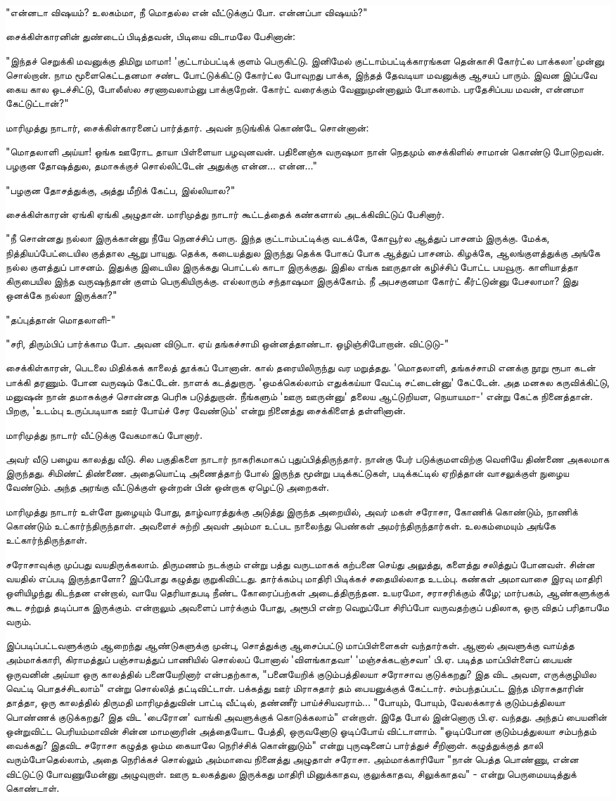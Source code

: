 "என்னடா விஷயம்? உலகம்மா, நீ மொதல்ல என் வீட்டுக்குப் போ. என்னப்பா விஷயம்?"  

சைக்கிள்காரனின் துண்டைப் பிடித்தவன், பிடியை விடாமலே பேசினான்:  

"இந்தச் செறுக்கி மவனுக்கு திமிறு மாமா! 'குட்டாம்பட்டிக் குளம் பெருகிட்டு. இனிமேல் குட்டாம்பட்டிக்காரங்கள தென்காசி கோர்ட்ல பாக்கலா'முன்னு சொல்றான். நாம மூளைகெட்டதனமா சண்ட போட்டுக்கிட்டு கோர்ட்ல போவுறது பாக்க, இந்தத் தேவடியா மவனுக்கு ஆசயப் பாரும். இவன இப்பவே கைய கால ஒடச்சிட்டு, போலீஸ்ல சரணாவலாம்னு பாக்குறேன். கோர்ட் வரைக்கும் வேணுமுன்னாலும் போகலாம். பரதேசிப்பய மவன், என்னமா கேட்டுட்டான்?"  

மாரிமுத்து நாடார், சைக்கிள்காரனைப் பார்த்தார். அவன் நடுங்கிக் கொண்டே சொன்னான்:  

"மொதலாளி அய்யா! ஒங்க ஊரோட தாயா பிள்ளையா பழவுனவன். பதினைஞ்சு வருஷமா நான் நெதமும் சைக்கிளில் சாமான் கொண்டு போடுறவன். பழகுன தோஷத்துல, தமாசுக்குச் சொல்லிட்டேன் அதுக்கு என்ன... என்ன..."  

"பழகுன தோசத்துக்கு, அத்து மீறிக் கேட்ப, இல்லியால?"  

சைக்கிள்காரன் ஏங்கி ஏங்கி அழுதான். மாரிமுத்து நாடார் கூட்டத்தைக் கண்களால் அடக்கிவிட்டுப் பேசினார்.  

"நீ சொன்னது நல்லா இருக்கான்னு நீயே நெனச்சிப் பாரு. இந்த குட்டாம்பட்டிக்கு வடக்கே, கோவூர்ல ஆத்துப் பாசனம் இருக்கு. மேக்க, நித்தியப்பேட்டையில குத்தால ஆறு பாயுது. தெக்க, கடையத்துல இருந்து தெக்க போகப் போக ஆத்துப் பாசனம். கிழக்கே, ஆலங்குளத்துக்கு அங்கே நல்ல குளத்துப் பாசனம். இதுக்கு இடையில இருக்கது பொட்டல் காடா இருக்குது. இதில எங்க ஊருதான் கழிச்சிப் போட்ட பயவூரு. காளியாத்தா கிருபையில இந்த வருஷந்தான் குளம் பெருகியிருக்கு. எல்லாரும் சந்தாஷமா இருக்கோம். நீ அபசகுனமா கோர்ட் கீர்ட்டுன்னு பேசலாமா? இது ஒனக்கே நல்லா இருக்கா?"  

"தப்புத்தான் மொதலாளி-"  

"சரி, திரும்பிப் பார்க்காம போ. அவன விடுடா. ஏய் தங்கச்சாமி ஒன்னத்தாண்டா. ஒழிஞ்சிபோறான். விட்டுடு-"  

சைக்கிள்காரன், பெடலை மிதிக்கக் காலைத் தூக்கப் போனான். கால் தரையிலிருந்து வர மறுத்தது. 'மொதலாளி, தங்கச்சாமி எனக்கு நூறு ரூபா கடன் பாக்கி தரணும். போன வருஷம் கேட்டேன். நாளக் கடத்துறாரு. 'ஒமக்கெல்லாம் எதுக்கய்யா வேட்டி சட்டைன்னு' கேட்டேன். அத மனசுல கருவிக்கிட்டு, மனுஷன் நான் தமாசுக்குச் சொன்னத பெரிசு படுத்துறான். நீங்களும் 'ஊரு ஊருன்னு' தலைய ஆட்டுறியள, நெயாயமா-' என்று கேட்க நினைத்தான். பிறகு, 'உடம்பு உருப்படியாக ஊர் போய்ச் சேர வேண்டும்' என்று நினைத்து சைக்கிளைத் தள்ளினான்.  

மாரிமுத்து நாடார் வீட்டுக்கு வேகமாகப் போனார்.  

அவர் வீடு பழைய காலத்து வீடு. சில பகுதிகளை நாடார் நாகரிகமாகப் புதுப்பித்திருந்தார். நான்கு பேர் படுக்குமளவிற்கு வெளியே திண்ணை அகலமாக இருந்தது. சிமிண்ட் திண்ணை. அதையொட்டி அணைத்தாற் போல் இருந்த மூன்று படிக்கட்டுகள், படிக்கட்டில் ஏறித்தான் வாசலுக்குள் நுழைய வேண்டும். அந்த அரங்கு வீட்டுக்குள் ஒன்றன் பின் ஒன்றாக ஏழெட்டு அறைகள்.  

மாரிமுத்து நாடார் உள்ளே நுழையும் போது, தாழ்வாரத்துக்கு அடுத்து இருந்த அறையில், அவர் மகள் சரோசா, கோணிக் கொண்டும், நாணிக் கொண்டும் உட்கார்ந்திருந்தாள். அவளைச் சுற்றி அவள் அம்மா உட்பட நாலைந்து பெண்கள் அமர்ந்திருந்தார்கள். உலகம்மையும் அங்கே உட்கார்ந்திருந்தாள்.  

சரோசாவுக்கு முப்பது வயதிருக்கலாம். திருமணம் நடக்கும் என்று பத்து வருடமாகக் கற்பனை செய்து அலுத்து, களைத்து சலித்துப் போனவள். சின்ன வயதில் எப்படி இருந்தாளோ? இப்போது கழுத்து குறுகிவிட்டது. தார்க்கம்பு மாதிரி பிடிக்கச் சதையில்லாத உடம்பு. கண்கள் அமாவாசை இரவு மாதிரி ஒளியிழந்து கிடந்தன என்றால், வாயே தெரியாதபடி நீண்ட கோரைப்பற்கள் அடைத்திருந்தன. உயரமோ, சராசரிக்கும் கீழே; மார்பகம், ஆண்களுக்குக் கூட சற்றுத் தடிப்பாக இருக்கும். என்றாலும் அவளைப் பார்க்கும் போது, அரூபி என்ற வெறுப்போ சிரிப்போ வருவதற்குப் பதிலாக, ஒரு விதப் பரிதாபமே வரும்.  

இப்படிப்பட்டவளுக்கும் ஆறைந்து ஆண்டுகளுக்கு முன்பு, சொத்துக்கு ஆசைப்பட்டு மாப்பிள்ளைகள் வந்தார்கள். ஆனால் அவளுக்கு வாய்த்த அம்மாக்காரி, கிராமத்துப் பஞ்சாயத்துப் பாணியில் சொல்லப் போனால் 'விளங்காதவா' 'மஞ்சக்கடஞ்சவா' பி.ஏ. படித்த மாப்பிள்ளைப் பையன் ஒருவனின் அய்யா ஒரு காலத்தில் பனையேறினார் என்பதற்காக, "பனையேறிக் குடும்பத்திலயா சரோசாவ குடுக்கறது? இத விட அவள, எருக்குழியில வெட்டி பொதச்சிடலாம்" என்று சொல்லித் தட்டிவிட்டாள். பக்கத்து ஊர் மிராசுதார் தம் பையனுக்குக் கேட்டார். சம்பந்தப்பட்ட இந்த மிராசுதாரின் தாத்தா, ஒரு காலத்தில் திருமதி மாரிமுத்துவின் பாட்டி வீட்டில், தண்ணீர் பாய்ச்சியவராம்... "போயும், போயும், வேலக்காரக் குடும்பத்திலயா பொண்ணக் குடுக்கறது? இத விட 'பைரோன' வாங்கி அவளுக்குக் கொடுக்கலாம்" என்றாள். இதே போல் இன்னொரு பி.ஏ. வந்தது. அந்தப் பையனின் ஒன்றுவிட்ட பெரியம்மாவின் சின்ன மாமனாரின் அத்தையோட பேத்தி, ஒருவனோடு ஓடிப்போய் விட்டாளாம். "ஓடிப்போன குடும்பத்துலயா சம்பந்தம் வைக்கது? இதவிட சரோசா கழுத்த ஒம்ம கையாலே நெரிச்சிக் கொன்னுடும்" என்று புருஷனைப் பார்த்துச் சீறினாள். கழுத்துக்குத் தாலி வரும்போதெல்லாம், அதை நெரிக்கச் சொல்லும் அம்மாவை நினைத்து அழுதாள் சரோசா. அம்மாக்காரியோ "நான் பெத்த பொண்ணு, என்ன விட்டுட்டு போவணுமேன்னு அழுவுறாள். ஊரு உலகத்துல இருக்கது மாதிரி மினுக்காதவ, குலுக்காதவ, சிலுக்காதவ" - என்று பெருமையடித்துக் கொண்டாள்.  

